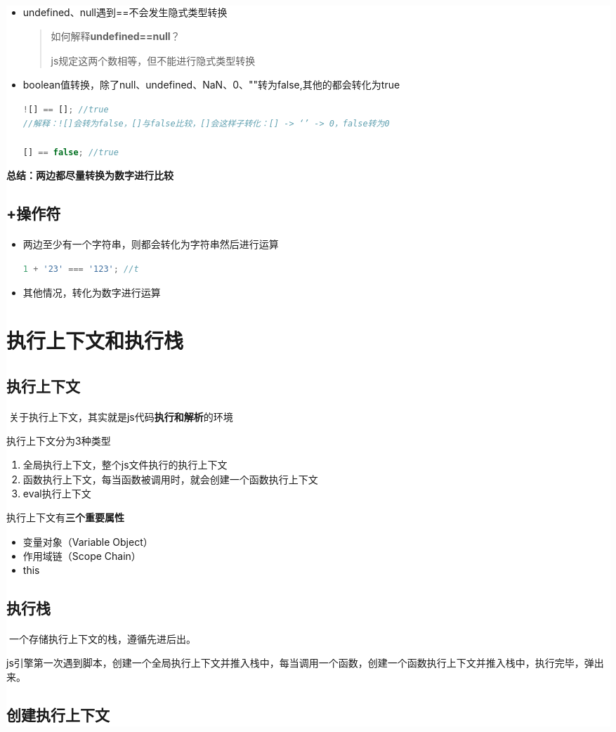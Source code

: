 - undefined、null遇到\=\=不会发生隐式类型转换

  > 如何解释**undefined\=\=null**？
  >
  > js规定这两个数相等，但不能进行隐式类型转换

- boolean值转换，除了null、undefined、NaN、0、""转为false,其他的都会转化为true

  ```js
  ![] == []; //true
  //解释：![]会转为false，[]与false比较，[]会这样子转化：[] -> ‘’ -> 0，false转为0
  
  [] == false; //true
  ```

**总结：两边都尽量转换为数字进行比较**

## +操作符

- 两边至少有一个字符串，则都会转化为字符串然后进行运算

  ```js
  1 + '23' === '123'; //t
  ```

  

- 其他情况，转化为数字进行运算



# 执行上下文和执行栈

## 执行上下文

​	关于执行上下文，其实就是js代码**执行和解析**的环境

执行上下文分为3种类型

1. 全局执行上下文，整个js文件执行的执行上下文
2. 函数执行上下文，每当函数被调用时，就会创建一个函数执行上下文
3. eval执行上下文

执行上下文有**三个重要属性**

- 变量对象（Variable Object）
- 作用域链（Scope Chain）
- this

## 执行栈

​	一个存储执行上下文的栈，遵循先进后出。

​	js引擎第一次遇到脚本，创建一个全局执行上下文并推入栈中，每当调用一个函数，创建一个函数执行上下文并推入栈中，执行完毕，弹出来。

## 创建执行上下文
